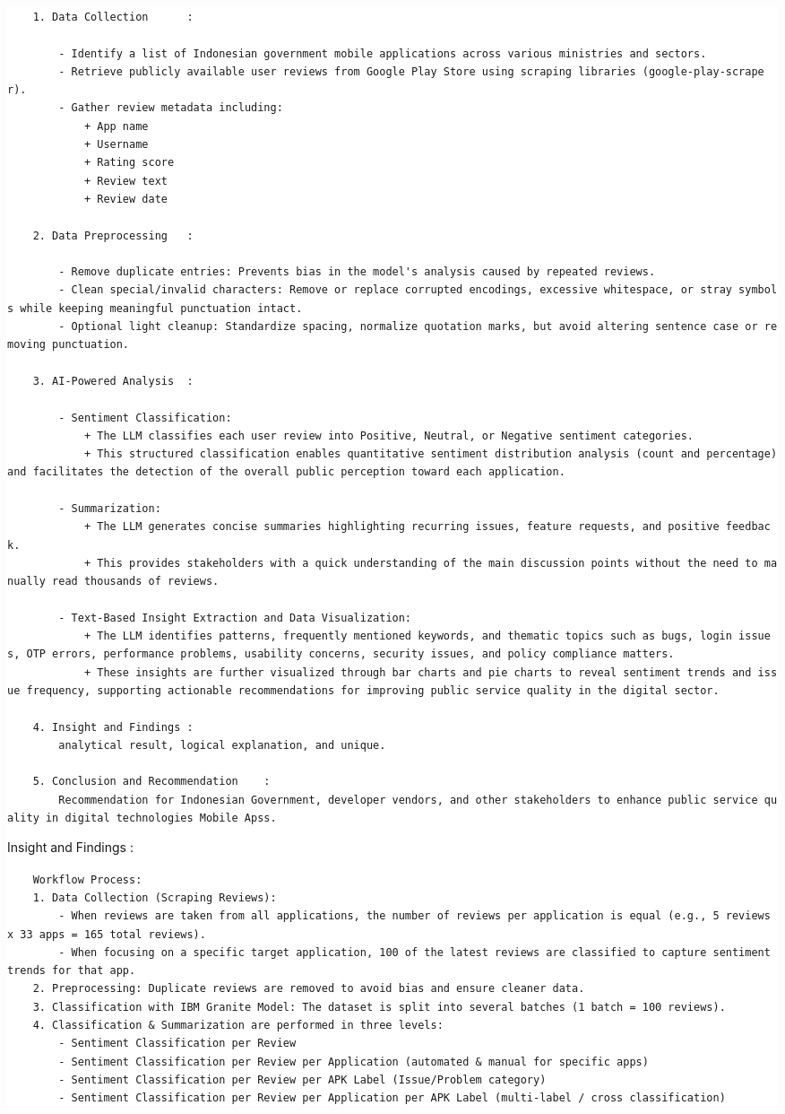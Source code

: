         1. Data Collection      :

            - Identify a list of Indonesian government mobile applications across various ministries and sectors.
            - Retrieve publicly available user reviews from Google Play Store using scraping libraries (google-play-scraper).
            - Gather review metadata including:
                + App name
                + Username
                + Rating score
                + Review text
                + Review date

        2. Data Preprocessing   :

            - Remove duplicate entries: Prevents bias in the model's analysis caused by repeated reviews.
            - Clean special/invalid characters: Remove or replace corrupted encodings, excessive whitespace, or stray symbols while keeping meaningful punctuation intact.
            - Optional light cleanup: Standardize spacing, normalize quotation marks, but avoid altering sentence case or removing punctuation.

        3. AI-Powered Analysis  :

            - Sentiment Classification:
                + The LLM classifies each user review into Positive, Neutral, or Negative sentiment categories.
                + This structured classification enables quantitative sentiment distribution analysis (count and percentage) and facilitates the detection of the overall public perception toward each application.

            - Summarization:
                + The LLM generates concise summaries highlighting recurring issues, feature requests, and positive feedback.
                + This provides stakeholders with a quick understanding of the main discussion points without the need to manually read thousands of reviews.

            - Text-Based Insight Extraction and Data Visualization:
                + The LLM identifies patterns, frequently mentioned keywords, and thematic topics such as bugs, login issues, OTP errors, performance problems, usability concerns, security issues, and policy compliance matters.
                + These insights are further visualized through bar charts and pie charts to reveal sentiment trends and issue frequency, supporting actionable recommendations for improving public service quality in the digital sector.
        
        4. Insight and Findings : 
            analytical result, logical explanation, and unique.

        5. Conclusion and Recommendation    :
            Recommendation for Indonesian Government, developer vendors, and other stakeholders to enhance public service quality in digital technologies Mobile Apss.

Insight and Findings    :

        Workflow Process:
        1. Data Collection (Scraping Reviews):
            - When reviews are taken from all applications, the number of reviews per application is equal (e.g., 5 reviews x 33 apps = 165 total reviews).
            - When focusing on a specific target application, 100 of the latest reviews are classified to capture sentiment trends for that app.
        2. Preprocessing: Duplicate reviews are removed to avoid bias and ensure cleaner data.
        3. Classification with IBM Granite Model: The dataset is split into several batches (1 batch = 100 reviews).
        4. Classification & Summarization are performed in three levels:
            - Sentiment Classification per Review
            - Sentiment Classification per Review per Application (automated & manual for specific apps)
            - Sentiment Classification per Review per APK Label (Issue/Problem category)
            - Sentiment Classification per Review per Application per APK Label (multi-label / cross classification)
        
